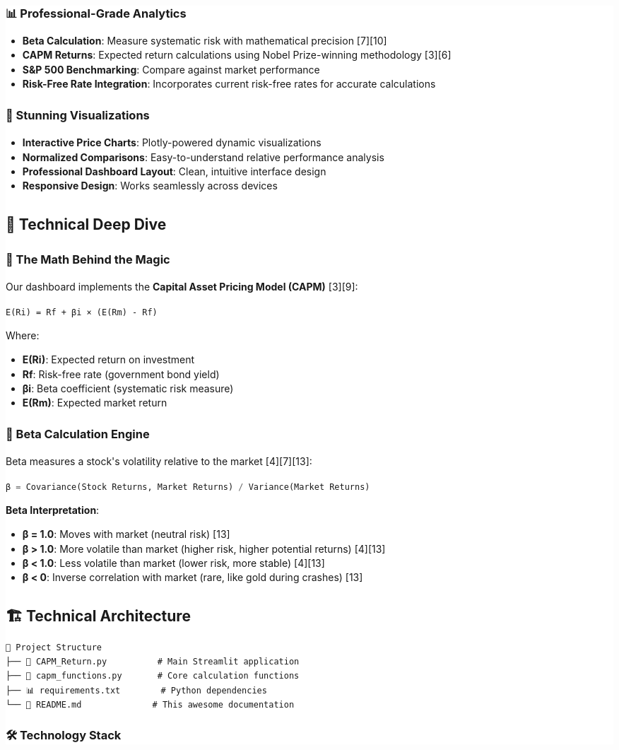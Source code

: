 ### 📊 Professional-Grade Analytics
- **Beta Calculation**: Measure systematic risk with mathematical precision [7][10]
- **CAPM Returns**: Expected return calculations using Nobel Prize-winning methodology [3][6]
- **S&P 500 Benchmarking**: Compare against market performance
- **Risk-Free Rate Integration**: Incorporates current risk-free rates for accurate calculations

### 🎨 Stunning Visualizations
- **Interactive Price Charts**: Plotly-powered dynamic visualizations
- **Normalized Comparisons**: Easy-to-understand relative performance analysis
- **Professional Dashboard Layout**: Clean, intuitive interface design
- **Responsive Design**: Works seamlessly across devices

## 🔬 Technical Deep Dive

### 🧮 The Math Behind the Magic

Our dashboard implements the **Capital Asset Pricing Model (CAPM)** [3][9]:

```
E(Ri) = Rf + βi × (E(Rm) - Rf)
```

Where:
- **E(Ri)**: Expected return on investment
- **Rf**: Risk-free rate (government bond yield)
- **βi**: Beta coefficient (systematic risk measure)
- **E(Rm)**: Expected market return

### 📐 Beta Calculation Engine

Beta measures a stock's volatility relative to the market [4][7][13]:

```python
β = Covariance(Stock Returns, Market Returns) / Variance(Market Returns)
```

**Beta Interpretation**:
- **β = 1.0**: Moves with market (neutral risk) [13]
- **β > 1.0**: More volatile than market (higher risk, higher potential returns) [4][13]
- **β < 1.0**: Less volatile than market (lower risk, more stable) [4][13]
- **β < 0**: Inverse correlation with market (rare, like gold during crashes) [13]

## 🏗️ Technical Architecture

```
📁 Project Structure
├── 🐍 CAPM_Return.py          # Main Streamlit application
├── 🔧 capm_functions.py       # Core calculation functions
├── 📊 requirements.txt        # Python dependencies
└── 📖 README.md              # This awesome documentation
```

### 🛠️ Technology Stack
